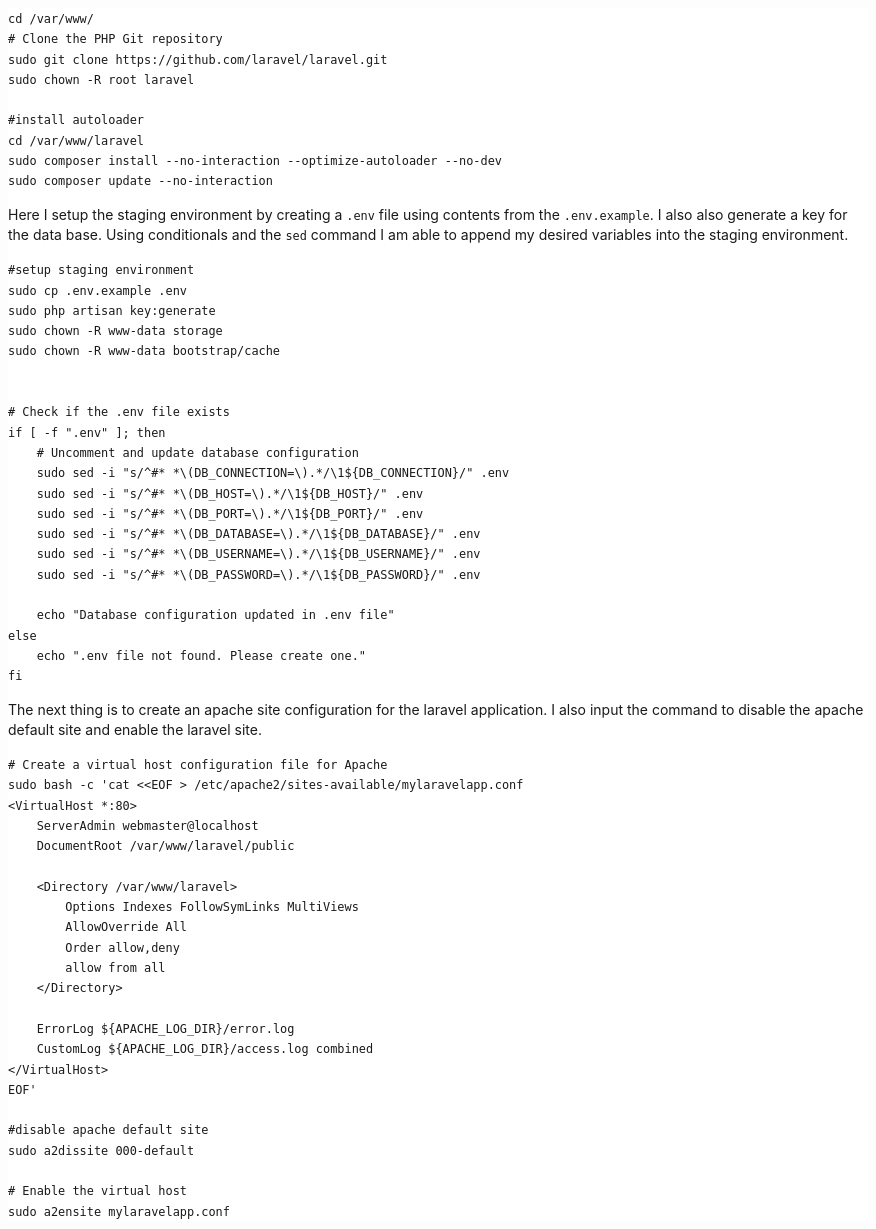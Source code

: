 ```
cd /var/www/
# Clone the PHP Git repository
sudo git clone https://github.com/laravel/laravel.git
sudo chown -R root laravel

#install autoloader
cd /var/www/laravel
sudo composer install --no-interaction --optimize-autoloader --no-dev
sudo composer update --no-interaction
```
Here I setup the staging environment by creating a `.env` file using contents from the `.env.example`. I also also generate a key for the data base. Using conditionals and the `sed` command I am able to append my desired variables into the staging environment.

```
#setup staging environment
sudo cp .env.example .env
sudo php artisan key:generate
sudo chown -R www-data storage
sudo chown -R www-data bootstrap/cache


# Check if the .env file exists
if [ -f ".env" ]; then
    # Uncomment and update database configuration
    sudo sed -i "s/^#* *\(DB_CONNECTION=\).*/\1${DB_CONNECTION}/" .env
    sudo sed -i "s/^#* *\(DB_HOST=\).*/\1${DB_HOST}/" .env
    sudo sed -i "s/^#* *\(DB_PORT=\).*/\1${DB_PORT}/" .env
    sudo sed -i "s/^#* *\(DB_DATABASE=\).*/\1${DB_DATABASE}/" .env
    sudo sed -i "s/^#* *\(DB_USERNAME=\).*/\1${DB_USERNAME}/" .env
    sudo sed -i "s/^#* *\(DB_PASSWORD=\).*/\1${DB_PASSWORD}/" .env
    
    echo "Database configuration updated in .env file"
else
    echo ".env file not found. Please create one."
fi
```
The next thing is to create an apache site configuration for the laravel application. I also input the command to disable the apache default site and enable the laravel site.

```
# Create a virtual host configuration file for Apache
sudo bash -c 'cat <<EOF > /etc/apache2/sites-available/mylaravelapp.conf
<VirtualHost *:80>
    ServerAdmin webmaster@localhost
    DocumentRoot /var/www/laravel/public

    <Directory /var/www/laravel>
        Options Indexes FollowSymLinks MultiViews
        AllowOverride All
        Order allow,deny
        allow from all
    </Directory>

    ErrorLog ${APACHE_LOG_DIR}/error.log
    CustomLog ${APACHE_LOG_DIR}/access.log combined
</VirtualHost>
EOF'

#disable apache default site
sudo a2dissite 000-default

# Enable the virtual host
sudo a2ensite mylaravelapp.conf
```